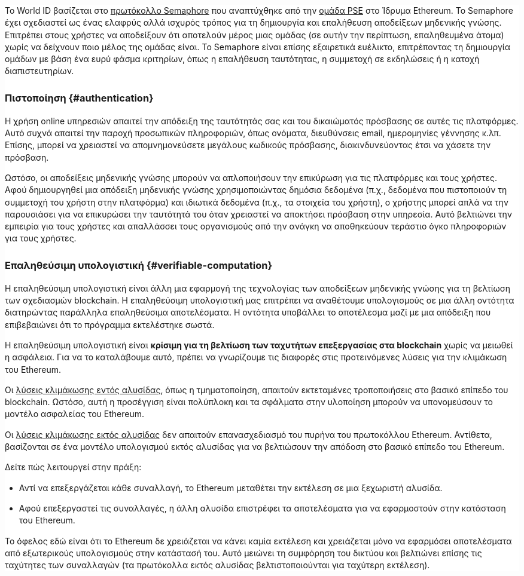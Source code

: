 Το World ID βασίζεται στο [πρωτόκολλο Semaphore](https://docs.semaphore.pse.dev/) που αναπτύχθηκε από την [ομάδα PSE](https://pse.dev/) στο Ίδρυμα Ethereum. Το Semaphore έχει σχεδιαστεί ως ένας ελαφρύς αλλά ισχυρός τρόπος για τη δημιουργία και επαλήθευση αποδείξεων μηδενικής γνώσης. Επιτρέπει στους χρήστες να αποδείξουν ότι αποτελούν μέρος μιας ομάδας (σε αυτήν την περίπτωση, επαληθευμένα άτομα) χωρίς να δείχνουν ποιο μέλος της ομάδας είναι. Το Semaphore είναι επίσης εξαιρετικά ευέλικτο, επιτρέποντας τη δημιουργία ομάδων με βάση ένα ευρύ φάσμα κριτηρίων, όπως η επαλήθευση ταυτότητας, η συμμετοχή σε εκδηλώσεις ή η κατοχή διαπιστευτηρίων.

### Πιστοποίηση {#authentication}

Η χρήση online υπηρεσιών απαιτεί την απόδειξη της ταυτότητάς σας και του δικαιώματός πρόσβασης σε αυτές τις πλατφόρμες. Αυτό συχνά απαιτεί την παροχή προσωπικών πληροφοριών, όπως ονόματα, διευθύνσεις email, ημερομηνίες γέννησης κ.λπ. Επίσης, μπορεί να χρειαστεί να απομνημονεύσετε μεγάλους κωδικούς πρόσβασης, διακινδυνεύοντας έτσι να χάσετε την πρόσβαση.

Ωστόσο, οι αποδείξεις μηδενικής γνώσης μπορούν να απλοποιήσουν την επικύρωση για τις πλατφόρμες και τους χρήστες. Αφού δημιουργηθεί μια απόδειξη μηδενικής γνώσης χρησιμοποιώντας δημόσια δεδομένα (π.χ., δεδομένα που πιστοποιούν τη συμμετοχή του χρήστη στην πλατφόρμα) και ιδιωτικά δεδομένα (π.χ., τα στοιχεία του χρήστη), ο χρήστης μπορεί απλά να την παρουσιάσει για να επικυρώσει την ταυτότητά του όταν χρειαστεί να αποκτήσει πρόσβαση στην υπηρεσία. Αυτό βελτιώνει την εμπειρία για τους χρήστες και απαλλάσσει τους οργανισμούς από την ανάγκη να αποθηκεύουν τεράστιο όγκο πληροφοριών για τους χρήστες.

### Επαληθεύσιμη υπολογιστική {#verifiable-computation}

Η επαληθεύσιμη υπολογιστική είναι άλλη μια εφαρμογή της τεχνολογίας των αποδείξεων μηδενικής γνώσης για τη βελτίωση των σχεδιασμών blockchain. Η επαληθεύσιμη υπολογιστική μας επιτρέπει να αναθέτουμε υπολογισμούς σε μια άλλη οντότητα διατηρώντας παράλληλα επαληθεύσιμα αποτελέσματα. Η οντότητα υποβάλλει το αποτέλεσμα μαζί με μια απόδειξη που επιβεβαιώνει ότι το πρόγραμμα εκτελέστηκε σωστά.

Η επαληθεύσιμη υπολογιστική είναι **κρίσιμη για τη βελτίωση των ταχυτήτων επεξεργασίας στα blockchain** χωρίς να μειωθεί η ασφάλεια. Για να το καταλάβουμε αυτό, πρέπει να γνωρίζουμε τις διαφορές στις προτεινόμενες λύσεις για την κλιμάκωση του Ethereum.

Οι [λύσεις κλιμάκωσης εντός αλυσίδας](/developers/docs/scaling/#onchain-scaling), όπως η τμηματοποίηση, απαιτούν εκτεταμένες τροποποιήσεις στο βασικό επίπεδο του blockchain. Ωστόσο, αυτή η προσέγγιση είναι πολύπλοκη και τα σφάλματα στην υλοποίηση μπορούν να υπονομεύσουν το μοντέλο ασφαλείας του Ethereum.

Οι [λύσεις κλιμάκωσης εκτός αλυσίδας](/developers/docs/scaling/#offchain-scaling) δεν απαιτούν επανασχεδιασμό του πυρήνα του πρωτοκόλλου Ethereum. Αντίθετα, βασίζονται σε ένα μοντέλο υπολογισμού εκτός αλυσίδας για να βελτιώσουν την απόδοση στο βασικό επίπεδο του Ethereum.

Δείτε πώς λειτουργεί στην πράξη:

- Αντί να επεξεργάζεται κάθε συναλλαγή, το Ethereum μεταθέτει την εκτέλεση σε μια ξεχωριστή αλυσίδα.

- Αφού επεξεργαστεί τις συναλλαγές, η άλλη αλυσίδα επιστρέφει τα αποτελέσματα για να εφαρμοστούν στην κατάσταση του Ethereum.

Το όφελος εδώ είναι ότι το Ethereum δε χρειάζεται να κάνει καμία εκτέλεση και χρειάζεται μόνο να εφαρμόσει αποτελέσματα από εξωτερικούς υπολογισμούς στην κατάστασή του. Αυτό μειώνει τη συμφόρηση του δικτύου και βελτιώνει επίσης τις ταχύτητες των συναλλαγών (τα πρωτόκολλα εκτός αλυσίδας βελτιστοποιούνται για ταχύτερη εκτέλεση).
